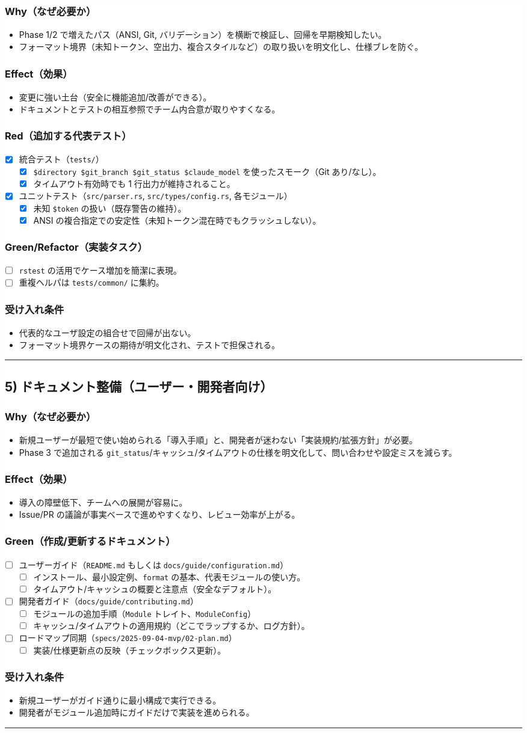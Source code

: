 ### Why（なぜ必要か）
- Phase 1/2 で増えたパス（ANSI, Git, バリデーション）を横断で検証し、回帰を早期検知したい。
- フォーマット境界（未知トークン、空出力、複合スタイルなど）の取り扱いを明文化し、仕様ブレを防ぐ。

### Effect（効果）
- 変更に強い土台（安全に機能追加/改善ができる）。
- ドキュメントとテストの相互参照でチーム内合意が取りやすくなる。

### Red（追加する代表テスト）
- [x] 統合テスト（`tests/`）
  - [x] `$directory $git_branch $git_status $claude_model` を使ったスモーク（Git あり/なし）。
  - [x] タイムアウト有効時でも 1 行出力が維持されること。
- [x] ユニットテスト（`src/parser.rs`, `src/types/config.rs`, 各モジュール）
  - [x] 未知 `$token` の扱い（既存警告の維持）。
  - [x] ANSI の複合指定での安定性（未知トークン混在時でもクラッシュしない）。

### Green/Refactor（実装タスク）
- [ ] `rstest` の活用でケース増加を簡潔に表現。
- [ ] 重複ヘルパは `tests/common/` に集約。

### 受け入れ条件
- 代表的なユーザ設定の組合せで回帰が出ない。
- フォーマット境界ケースの期待が明文化され、テストで担保される。

---

## 5) ドキュメント整備（ユーザー・開発者向け）

### Why（なぜ必要か）
- 新規ユーザーが最短で使い始められる「導入手順」と、開発者が迷わない「実装規約/拡張方針」が必要。
- Phase 3 で追加される `git_status`/キャッシュ/タイムアウトの仕様を明文化して、問い合わせや設定ミスを減らす。

### Effect（効果）
- 導入の障壁低下、チームへの展開が容易に。
- Issue/PR の議論が事実ベースで進めやすくなり、レビュー効率が上がる。

### Green（作成/更新するドキュメント）
- [ ] ユーザーガイド（`README.md` もしくは `docs/guide/configuration.md`）
  - [ ] インストール、最小設定例、`format` の基本、代表モジュールの使い方。
  - [ ] タイムアウト/キャッシュの概要と注意点（安全なデフォルト）。
- [ ] 開発者ガイド（`docs/guide/contributing.md`）
  - [ ] モジュールの追加手順（`Module` トレイト、`ModuleConfig`）
  - [ ] キャッシュ/タイムアウトの適用規約（どこでラップするか、ログ方針）。
- [ ] ロードマップ同期（`specs/2025-09-04-mvp/02-plan.md`）
  - [ ] 実装/仕様更新点の反映（チェックボックス更新）。

### 受け入れ条件
- 新規ユーザーがガイド通りに最小構成で実行できる。
- 開発者がモジュール追加時にガイドだけで実装を進められる。

---